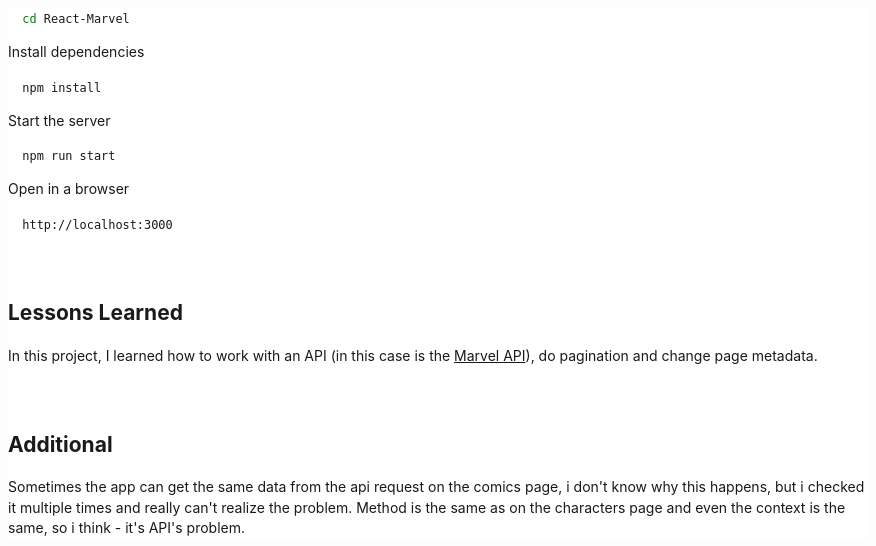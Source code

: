 ```bash
  cd React-Marvel
```

Install dependencies

```bash
  npm install
```

Start the server

```bash
  npm run start
```

Open in a browser

```bash
  http://localhost:3000
```

<br/>

## Lessons Learned

In this project, I learned how to work with an API (in this case is the [Marvel API](https://developer.marvel.com/)), do pagination and change page metadata.

<br/>

## Additional

Sometimes the app can get the same data from the api request on the comics page, i don't know why this happens, but i checked it multiple times and really can't realize the problem. Method is the same as on the characters page and even the context is the same, so i think - it's API's problem.

